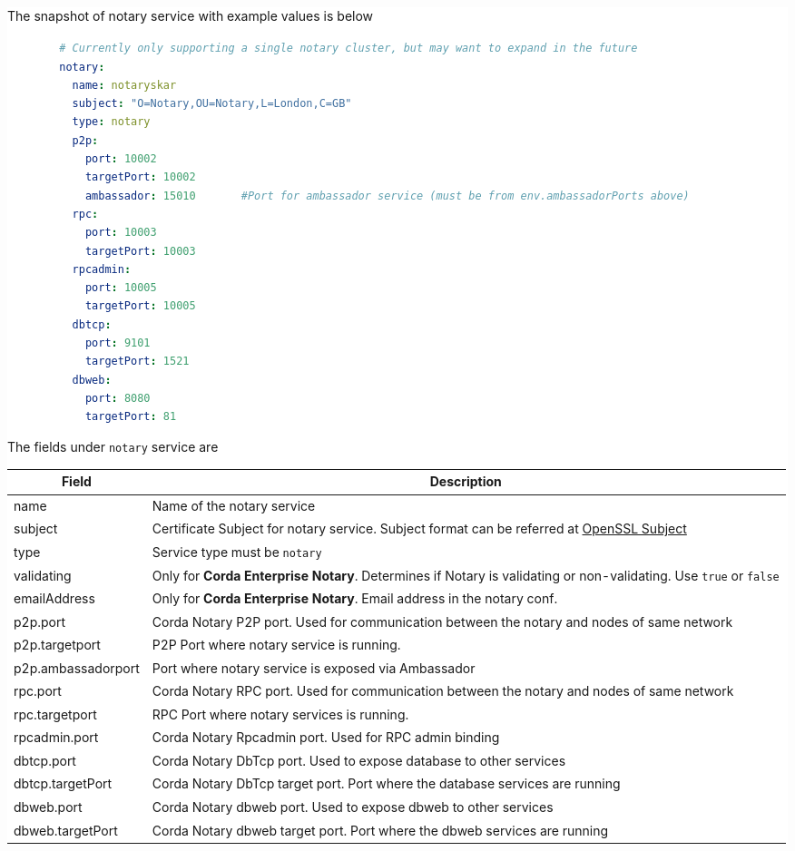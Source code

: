 The snapshot of notary service with example values is below
```yaml
        # Currently only supporting a single notary cluster, but may want to expand in the future
        notary:
          name: notaryskar
          subject: "O=Notary,OU=Notary,L=London,C=GB"
          type: notary          
          p2p:
            port: 10002
            targetPort: 10002
            ambassador: 15010       #Port for ambassador service (must be from env.ambassadorPorts above)
          rpc:
            port: 10003
            targetPort: 10003
          rpcadmin:
            port: 10005
            targetPort: 10005
          dbtcp:
            port: 9101
            targetPort: 1521
          dbweb:             
            port: 8080
            targetPort: 81
```
The fields under `notary` service are 

| Field       | Description                                              |
|-------------|----------------------------------------------------------|
| name                     | Name of the notary service   |
| subject                   | Certificate Subject for notary service. Subject format can be referred at [OpenSSL Subject](https://www.openssl.org/docs/man1.0.2/man1/openssl-req.html) |
| type                      | Service type must be `notary`  |
| validating | Only for **Corda Enterprise Notary**. Determines if Notary is validating or non-validating. Use `true` or `false` |
| emailAddress | Only for **Corda Enterprise Notary**. Email address in the notary conf. |
| p2p.port                  | Corda Notary P2P port. Used for communication between the notary and nodes of same network|
| p2p.targetport            | P2P Port where notary service is running. |
| p2p.ambassadorport        | Port where notary service is exposed via Ambassador|
| rpc.port                  | Corda Notary RPC port. Used for communication between the notary and nodes of same network|
| rpc.targetport            | RPC Port where notary services is running.|
| rpcadmin.port             | Corda Notary Rpcadmin port. Used for RPC admin binding|
| dbtcp.port                | Corda Notary DbTcp port. Used to expose database to other services                                         |
| dbtcp.targetPort          | Corda Notary DbTcp target port. Port where the database services are running                               |
| dbweb.port                | Corda Notary dbweb port. Used to expose dbweb to other services                                            |
| dbweb.targetPort          | Corda Notary dbweb target port. Port where the dbweb services are running                                  |
